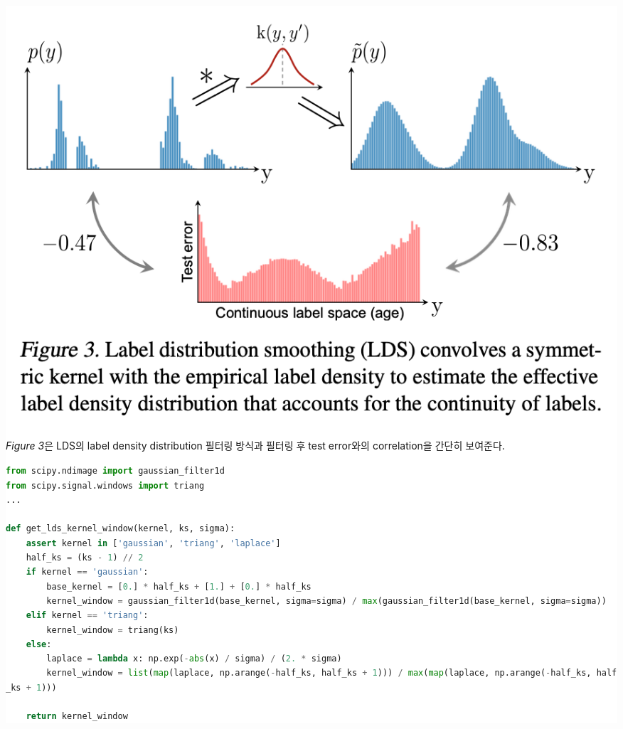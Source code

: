 ![Figure 3](/assets/images/220321/dir_figure_3.png)

*Figure 3*은 LDS의 label density distribution 필터링 방식과 필터링 후 test error와의 correlation을 간단히 보여준다.

```python
from scipy.ndimage import gaussian_filter1d
from scipy.signal.windows import triang
...

def get_lds_kernel_window(kernel, ks, sigma):
    assert kernel in ['gaussian', 'triang', 'laplace']
    half_ks = (ks - 1) // 2
    if kernel == 'gaussian':
        base_kernel = [0.] * half_ks + [1.] + [0.] * half_ks
        kernel_window = gaussian_filter1d(base_kernel, sigma=sigma) / max(gaussian_filter1d(base_kernel, sigma=sigma))
    elif kernel == 'triang':
        kernel_window = triang(ks)
    else:
        laplace = lambda x: np.exp(-abs(x) / sigma) / (2. * sigma)
        kernel_window = list(map(laplace, np.arange(-half_ks, half_ks + 1))) / max(map(laplace, np.arange(-half_ks, half_ks + 1)))

    return kernel_window
```
